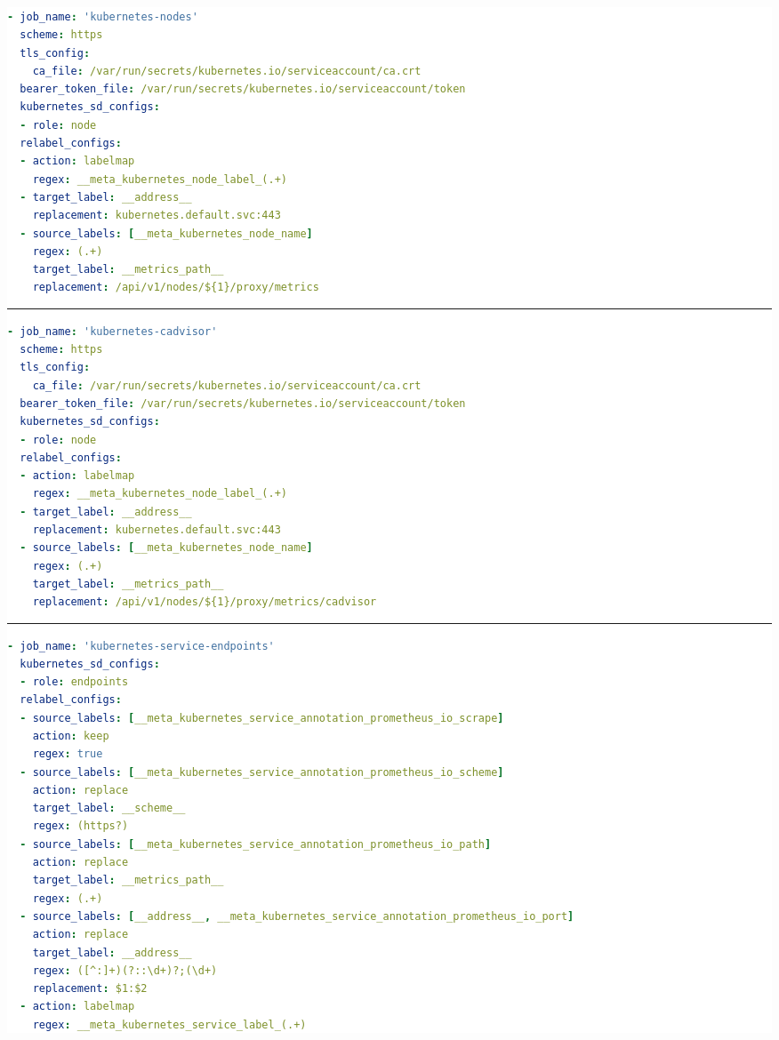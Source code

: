 
```yaml
- job_name: 'kubernetes-nodes'
  scheme: https
  tls_config:
    ca_file: /var/run/secrets/kubernetes.io/serviceaccount/ca.crt
  bearer_token_file: /var/run/secrets/kubernetes.io/serviceaccount/token
  kubernetes_sd_configs:
  - role: node
  relabel_configs:
  - action: labelmap
    regex: __meta_kubernetes_node_label_(.+)
  - target_label: __address__
    replacement: kubernetes.default.svc:443
  - source_labels: [__meta_kubernetes_node_name]
    regex: (.+)
    target_label: __metrics_path__
    replacement: /api/v1/nodes/${1}/proxy/metrics
```

---

```yaml
- job_name: 'kubernetes-cadvisor'
  scheme: https
  tls_config:
    ca_file: /var/run/secrets/kubernetes.io/serviceaccount/ca.crt
  bearer_token_file: /var/run/secrets/kubernetes.io/serviceaccount/token
  kubernetes_sd_configs:
  - role: node
  relabel_configs:
  - action: labelmap
    regex: __meta_kubernetes_node_label_(.+)
  - target_label: __address__
    replacement: kubernetes.default.svc:443
  - source_labels: [__meta_kubernetes_node_name]
    regex: (.+)
    target_label: __metrics_path__
    replacement: /api/v1/nodes/${1}/proxy/metrics/cadvisor
```

---

```yaml
- job_name: 'kubernetes-service-endpoints'
  kubernetes_sd_configs:
  - role: endpoints
  relabel_configs:
  - source_labels: [__meta_kubernetes_service_annotation_prometheus_io_scrape]
    action: keep
    regex: true
  - source_labels: [__meta_kubernetes_service_annotation_prometheus_io_scheme]
    action: replace
    target_label: __scheme__
    regex: (https?)
  - source_labels: [__meta_kubernetes_service_annotation_prometheus_io_path]
    action: replace
    target_label: __metrics_path__
    regex: (.+)
  - source_labels: [__address__, __meta_kubernetes_service_annotation_prometheus_io_port]
    action: replace
    target_label: __address__
    regex: ([^:]+)(?::\d+)?;(\d+)
    replacement: $1:$2
  - action: labelmap
    regex: __meta_kubernetes_service_label_(.+)
```